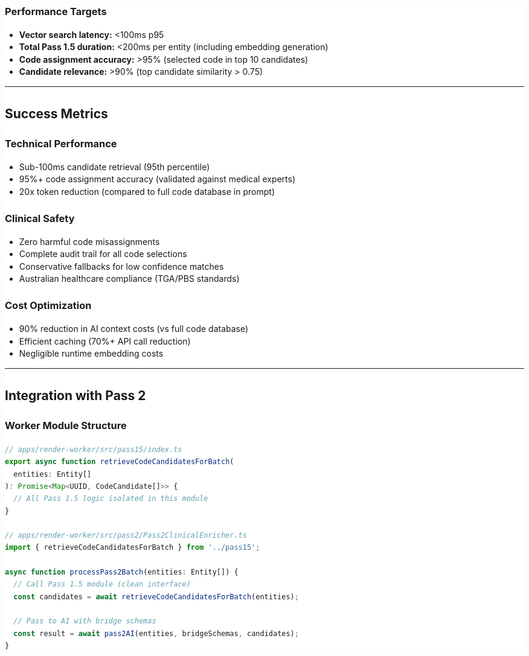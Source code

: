 ### Performance Targets

- **Vector search latency:** <100ms p95
- **Total Pass 1.5 duration:** <200ms per entity (including embedding generation)
- **Code assignment accuracy:** >95% (selected code in top 10 candidates)
- **Candidate relevance:** >90% (top candidate similarity > 0.75)

---

## Success Metrics

### Technical Performance
- Sub-100ms candidate retrieval (95th percentile)
- 95%+ code assignment accuracy (validated against medical experts)
- 20x token reduction (compared to full code database in prompt)

### Clinical Safety
- Zero harmful code misassignments
- Complete audit trail for all code selections
- Conservative fallbacks for low confidence matches
- Australian healthcare compliance (TGA/PBS standards)

### Cost Optimization
- 90% reduction in AI context costs (vs full code database)
- Efficient caching (70%+ API call reduction)
- Negligible runtime embedding costs

---

## Integration with Pass 2

### Worker Module Structure

```typescript
// apps/render-worker/src/pass15/index.ts
export async function retrieveCodeCandidatesForBatch(
  entities: Entity[]
): Promise<Map<UUID, CodeCandidate[]>> {
  // All Pass 1.5 logic isolated in this module
}

// apps/render-worker/src/pass2/Pass2ClinicalEnricher.ts
import { retrieveCodeCandidatesForBatch } from '../pass15';

async function processPass2Batch(entities: Entity[]) {
  // Call Pass 1.5 module (clean interface)
  const candidates = await retrieveCodeCandidatesForBatch(entities);

  // Pass to AI with bridge schemas
  const result = await pass2AI(entities, bridgeSchemas, candidates);
}
```
